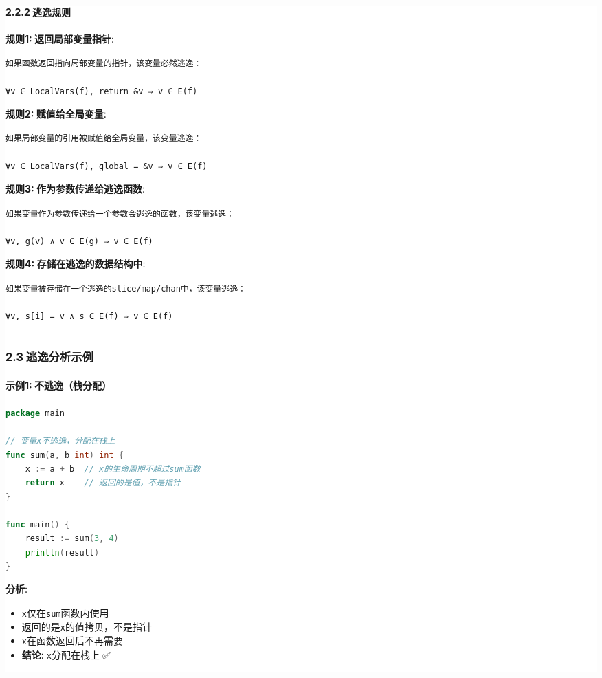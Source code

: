 #### 2.2.2 逃逸规则

**规则1: 返回局部变量指针**:

```text
如果函数返回指向局部变量的指针，该变量必然逃逸：

∀v ∈ LocalVars(f), return &v ⇒ v ∈ E(f)
```

**规则2: 赋值给全局变量**:

```text
如果局部变量的引用被赋值给全局变量，该变量逃逸：

∀v ∈ LocalVars(f), global = &v ⇒ v ∈ E(f)
```

**规则3: 作为参数传递给逃逸函数**:

```text
如果变量作为参数传递给一个参数会逃逸的函数，该变量逃逸：

∀v, g(v) ∧ v ∈ E(g) ⇒ v ∈ E(f)
```

**规则4: 存储在逃逸的数据结构中**:

```text
如果变量被存储在一个逃逸的slice/map/chan中，该变量逃逸：

∀v, s[i] = v ∧ s ∈ E(f) ⇒ v ∈ E(f)
```

---

### 2.3 逃逸分析示例

#### 示例1: 不逃逸（栈分配）

```go
package main

// 变量x不逃逸，分配在栈上
func sum(a, b int) int {
    x := a + b  // x的生命周期不超过sum函数
    return x    // 返回的是值，不是指针
}

func main() {
    result := sum(3, 4)
    println(result)
}
```

**分析**:

- `x`仅在`sum`函数内使用
- 返回的是`x`的值拷贝，不是指针
- `x`在函数返回后不再需要
- **结论**: `x`分配在栈上 ✅

---